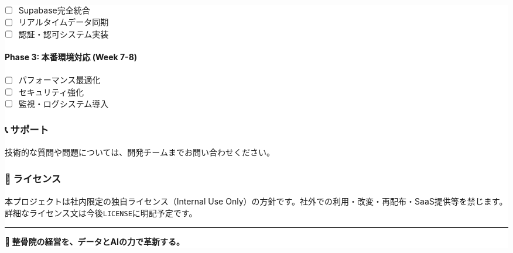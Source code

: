 - [ ] Supabase完全統合
- [ ] リアルタイムデータ同期
- [ ] 認証・認可システム実装

#### Phase 3: 本番環境対応 (Week 7-8)

- [ ] パフォーマンス最適化
- [ ] セキュリティ強化
- [ ] 監視・ログシステム導入

### 📞 サポート

技術的な質問や問題については、開発チームまでお問い合わせください。

### 📄 ライセンス

本プロジェクトは社内限定の独自ライセンス（Internal Use Only）の方針です。社外での利用・改変・再配布・SaaS提供等を禁じます。詳細なライセンス文は今後`LICENSE`に明記予定です。

---

**🏥 整骨院の経営を、データとAIの力で革新する。**
